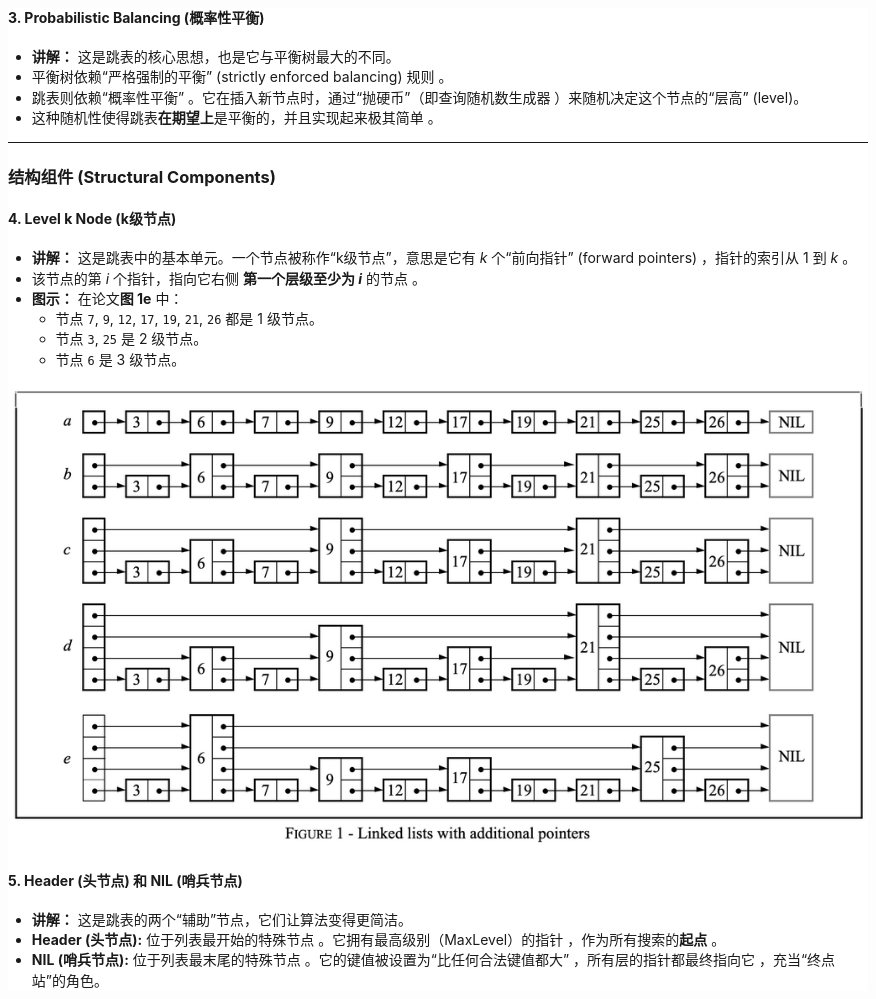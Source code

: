 #### 3\. Probabilistic Balancing (概率性平衡)

  * **讲解：** 这是跳表的核心思想，也是它与平衡树最大的不同。
  * 平衡树依赖“严格强制的平衡” (strictly enforced balancing) 规则 。
  * 跳表则依赖“概率性平衡” 。它在插入新节点时，通过“抛硬币”（即查询随机数生成器 ）来随机决定这个节点的“层高” (level)。
  * 这种随机性使得跳表**在期望上**是平衡的，并且实现起来极其简单 。

-----

### 结构组件 (Structural Components)

#### 4\. Level k Node (k级节点)

  * **讲解：** 这是跳表中的基本单元。一个节点被称作“k级节点”，意思是它有 $k$ 个“前向指针” (forward pointers) ，指针的索引从 1 到 $k$ 。
  * 该节点的第 $i$ 个指针，指向它右侧 **第一个层级至少为 $i$** 的节点 。
  * **图示：** 在论文**图 1e** 中：
      * 节点 `7`, `9`, `12`, `17`, `19`, `21`, `26` 都是 1 级节点。
      * 节点 `3`, `25` 是 2 级节点。
      * 节点 `6` 是 3 级节点。

![pic](20251029_01_pic_001.jpg)  

#### 5\. Header (头节点) 和 NIL (哨兵节点)

  * **讲解：** 这是跳表的两个“辅助”节点，它们让算法变得更简洁。
  * **Header (头节点):** 位于列表最开始的特殊节点 。它拥有最高级别（MaxLevel）的指针 ，作为所有搜索的**起点** 。
  * **NIL (哨兵节点):** 位于列表最末尾的特殊节点 。它的键值被设置为“比任何合法键值都大” ，所有层的指针都最终指向它 ，充当“终点站”的角色。


